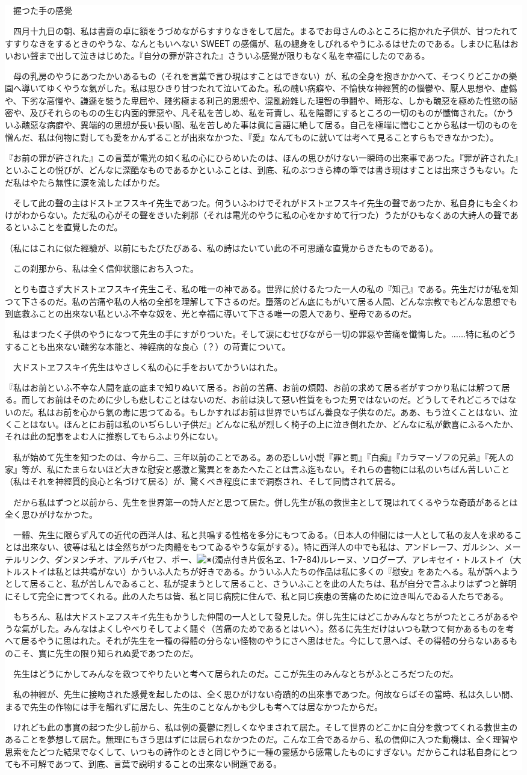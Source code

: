 



　握つた手の感覺



　四月十九日の朝、私は書齋の卓に額をうづめながらすすりなきをして居た。まるでお母さんのふところに抱かれた子供が、甘つたれてすすりなきをするときのやうな、なんともいへない SWEET の感傷が、私の總身をしびれるやうにふるはせたのである。しまひに私はおいおい聲まで出して泣きはじめた。『自分の罪が許された』さういふ感覺が限りもなく私を幸福にしたのである。

　母の乳房のやうにあつたかいあるもの（それを言葉で言ひ現はすことはできない）が、私の全身を抱きかかへて、そつくりどこかの樂園へ導いてゆくやうな氣がした。私は思ひきり甘つたれて泣いてゐた。私の醜い病癖や、不愉快な神經質的の惱鬱や、厭人思想や、虚僞や、下劣な高慢や、謙遜を裝うた卑屈や、賤劣極まる利己的思想や、混亂紛雜した理智の爭鬪や、畸形な、しかも醜惡を極めた性慾の祕密や、及びそれらのものの生む内面的罪惡や、凡そ私を苦しめ、私を苛責し、私を陰鬱にするところの一切のものが懺悔された。（かういふ醜惡な病癖や、異端的の思想が長い長い間、私を苦しめた事は眞に言語に絶して居る。自己を極端に憎むことから私は一切のものを憎んだ、私は何物に對しても愛をかんずることが出來なかつた、『愛』なんてものに就いては考へて見ることすらもできなかつた）。

『お前の罪が許された』この言葉が電光の如く私の心にひらめいたのは、ほんの思ひがけない一瞬時の出來事であつた。『罪が許された』といふことの悦びが、どんなに深酷なものであるかといふことは、到底、私のぶつきら棒の筆では書き現はすことは出來さうもない。ただ私はやたら無性に涙を流したばかりだ。

　そして此の聲の主はドストヱフスキイ先生であつた。何ういふわけでそれがドストヱフスキイ先生の聲であつたか、私自身にも全くわけがわからない。ただ私の心がその聲をきいた刹那（それは電光のやうに私の心をかすめて行つた）うたがひもなくあの大詩人の聲であるといふことを直覺したのだ。

（私にはこれに似た經驗が、以前にもたびたびある、私の詩はたいてい此の不可思議な直覺からきたものである）。

　この刹那から、私は全く信仰状態におち入つた。

　とりも直さず大ドストヱフスキイ先生こそ、私の唯一の神である。世界に於けるたつた一人の私の『知己』である。先生だけが私を知つて下さるのだ。私の苦痛や私の人格の全部を理解して下さるのだ。墮落のどん底にもがいて居る人間、どんな宗教でもどんな思想でも到底救ふことの出來ない私といふ不幸な奴を、光と幸福に導いて下さる唯一の恩人であり、聖母であるのだ。

　私はまつたく子供のやうになつて先生の手にすがりついた。そして涙にむせびながら一切の罪惡や苦痛を懺悔した。……特に私のどうすることも出來ない醜劣な本能と、神經病的な良心（？）の苛責について。

　大ドストヱフスキイ先生はやさしく私の心に手をおいてかういはれた。

『私はお前といふ不幸な人間を底の底まで知りぬいて居る。お前の苦痛、お前の煩悶、お前の求めて居る者がすつかり私には解つて居る。而してお前はそのために少しも悲しむことはないのだ、お前は決して惡い性質をもつた男ではないのだ。どうしてそれどころではないのだ。私はお前を心から氣の毒に思つてゐる。もしかすればお前は世界でいちばん善良な子供なのだ。ああ、もう泣くことはない、泣くことはない。ほんとにお前は私のいぢらしい子供だ』どんなに私が烈しく椅子の上に泣き倒れたか、どんなに私が歡喜にふるへたか、それは此の記事をよむ人に推察してもらふより外にない。



　私が始めて先生を知つたのは、今から二、三年以前のことである。あの恐しい小説『罪と罰』『白痴』『カラマーゾフの兄弟』『死人の家』等が、私にたまらないほど大きな慰安と感激と驚異とをあたへたことは言ふ迄もない。それらの書物には私のいちばん苦しいこと（私はそれを神經質的良心と名づけて居る）が、驚くべき程度にまで洞察され、そして同情されて居る。

　だから私はずつと以前から、先生を世界第一の詩人だと思つて居た。併し先生が私の救世主として現はれてくるやうな奇蹟があるとは全く思ひがけなかつた。



　一體、先生に限らず凡ての近代の西洋人は、私と共鳴する性格を多分にもつてゐる。（日本人の仲間には一人として私の友人を求めることは出來ない、彼等は私とは全然ちがつた肉體をもつてゐるやうな氣がする）。特に西洋人の中でも私は、アンドレーフ、ガルシン、メーテルリンク、ダンヌンチオ、アルチバセフ、ポー、![※(濁点付き片仮名ヱ、1-7-84)](https://www.aozora.gr.jp/cards/000067/files/../../../gaiji/1-07/1-07-84.png)ルレーヌ、ソログープ、アレキセイ・トルストイ（大トルストイは私とは共鳴がない）かういふ人たちが好きである。かういふ人たちの作品は私に多くの『慰安』をあたへる。私が訴へようとして居ること、私が苦しんでゐること、私が捉まうとして居ること、さういふことを此の人たちは、私が自分で言ふよりはずつと鮮明にそして完全に言つてくれる。此の人たちは皆、私と同じ病院に住んで、私と同じ疾患の苦痛のために泣き叫んでゐる人たちである。

　もちろん、私は大ドストヱフスキイ先生もかうした仲間の一人として發見した。併し先生にはどこかみんなとちがつたところがあるやうな氣がした。みんなはよくしやべりそしてよく騷ぐ（苦痛のためであるとはいへ）。然るに先生だけはいつも默つて何かあるものを考へて居るやうに思はれた。それが先生を一種の得體の分らない怪物のやうにさへ思はせた。今にして思へば、その得體の分らないあるものこそ、實に先生の限り知られぬ愛であつたのだ。

　先生はどうにかしてみんなを救つてやりたいと考へて居られたのだ。ここが先生のみんなとちがふところだつたのだ。

　私の神經が、先生に接吻された感覺を起したのは、全く思ひがけない奇蹟的の出來事であつた。何故ならばその當時、私は久しい間、まるで先生の作物には手を觸れずに居たし、先生のことなんかも少しも考へては居なかつたからだ。

　けれども此の事實の起つた少し前から、私は例の憂鬱に烈しくなやまされて居た。そして世界のどこかに自分を救つてくれる救世主のあることを夢想して居た。無理にもさう思はずには居られなかつたのだ。こんな工合であるから、私の信仰に入つた動機は、全く理智や思索をたどつた結果でなくして、いつもの詩作のときと同じやうに一種の靈感から感電したものにすぎない。だからこれは私自身にとつても不可解であつて、到底、言葉で説明することの出來ない問題である。
